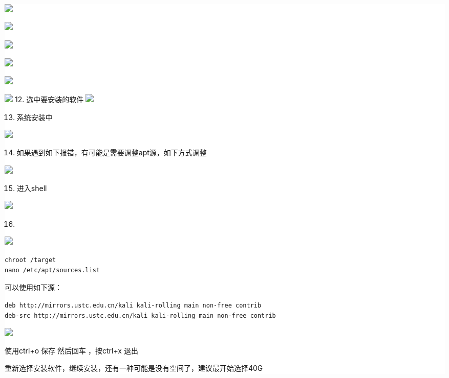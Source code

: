 ![](/assets/image/240924-kali-linux-29.png)


![](/assets/image/240924-kali-linux-30.png)


![](/assets/image/240924-kali-linux-31.png)


![](/assets/image/240924-kali-linux-32.png)


![](/assets/image/240924-kali-linux-33.png)



![](/assets/image/240924-kali-linux-31.png)
12.  选中要安装的软件
![](/assets/image/240924-kali-linux-35.png)

13. 系统安装中

![](/assets/image/240924-kali-linux-36.png)


14. 如果遇到如下报错，有可能是需要调整apt源，如下方式调整


![](/assets/image/240924-kali-linux-37.png)

15. 进入shell

![](/assets/image/240924-kali-linux-38.png)

16. 

![](/assets/image/240924-kali-linux-39.png)

```
chroot /target
nano /etc/apt/sources.list

```

可以使用如下源：

```
deb http://mirrors.ustc.edu.cn/kali kali-rolling main non-free contrib
deb-src http://mirrors.ustc.edu.cn/kali kali-rolling main non-free contrib
```


![](/assets/image/240924-kali-linux-40.png)


使用ctrl+o 保存 然后回车 ，按ctrl+x 退出

重新选择安装软件，继续安装，还有一种可能是没有空间了，建议最开始选择40G

